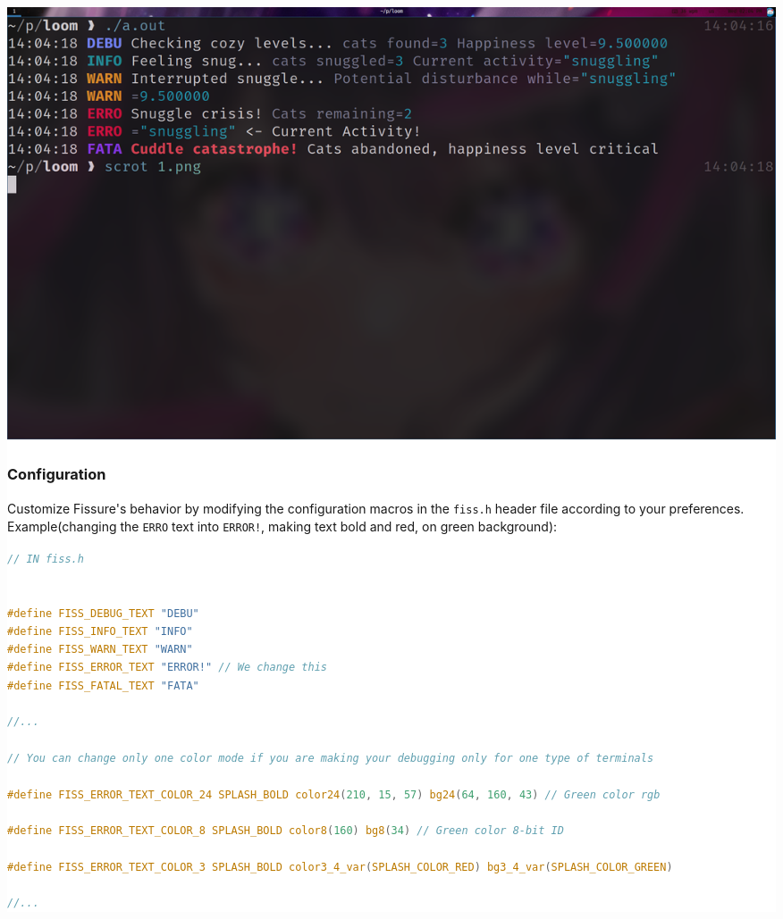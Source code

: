 ![example](https://github.com/Dizabanik/fissure/blob/0c15d7bb413f3daf1e50755ffcfe2c53398b0d88/1.png)

### Configuration

Customize Fissure's behavior by modifying the configuration macros in the `fiss.h` header file according to your preferences.
Example(changing the `ERRO` text into `ERROR!`, making text bold and red, on green background): 
```c
// IN fiss.h


#define FISS_DEBUG_TEXT "DEBU"
#define FISS_INFO_TEXT "INFO"
#define FISS_WARN_TEXT "WARN"
#define FISS_ERROR_TEXT "ERROR!" // We change this
#define FISS_FATAL_TEXT "FATA"

//...

// You can change only one color mode if you are making your debugging only for one type of terminals

#define FISS_ERROR_TEXT_COLOR_24 SPLASH_BOLD color24(210, 15, 57) bg24(64, 160, 43) // Green color rgb

#define FISS_ERROR_TEXT_COLOR_8 SPLASH_BOLD color8(160) bg8(34) // Green color 8-bit ID

#define FISS_ERROR_TEXT_COLOR_3 SPLASH_BOLD color3_4_var(SPLASH_COLOR_RED) bg3_4_var(SPLASH_COLOR_GREEN)

//...

```